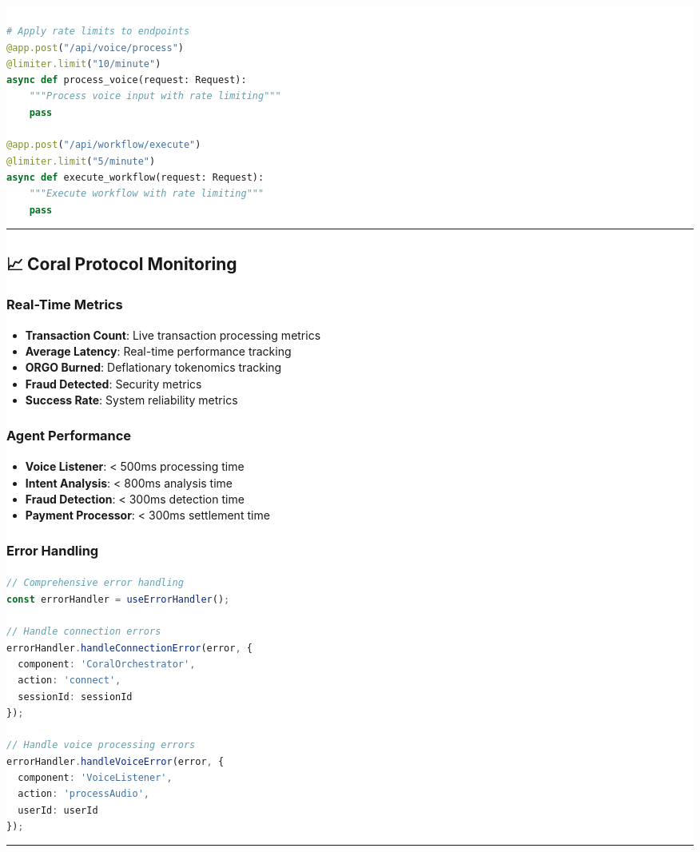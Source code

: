 ```python

# Apply rate limits to endpoints
@app.post("/api/voice/process")
@limiter.limit("10/minute")
async def process_voice(request: Request):
    """Process voice input with rate limiting"""
    pass

@app.post("/api/workflow/execute")
@limiter.limit("5/minute")
async def execute_workflow(request: Request):
    """Execute workflow with rate limiting"""
    pass
```

---

## 📈 **Coral Protocol Monitoring**

### **Real-Time Metrics**
- **Transaction Count**: Live transaction processing metrics
- **Average Latency**: Real-time performance tracking
- **ORGO Burned**: Deflationary tokenomics tracking
- **Fraud Detected**: Security metrics
- **Success Rate**: System reliability metrics

### **Agent Performance**
- **Voice Listener**: < 500ms processing time
- **Intent Analysis**: < 800ms analysis time
- **Fraud Detection**: < 300ms detection time
- **Payment Processor**: < 300ms settlement time

### **Error Handling**
```typescript
// Comprehensive error handling
const errorHandler = useErrorHandler();

// Handle connection errors
errorHandler.handleConnectionError(error, {
  component: 'CoralOrchestrator',
  action: 'connect',
  sessionId: sessionId
});

// Handle voice processing errors
errorHandler.handleVoiceError(error, {
  component: 'VoiceListener',
  action: 'processAudio',
  userId: userId
});
```

---